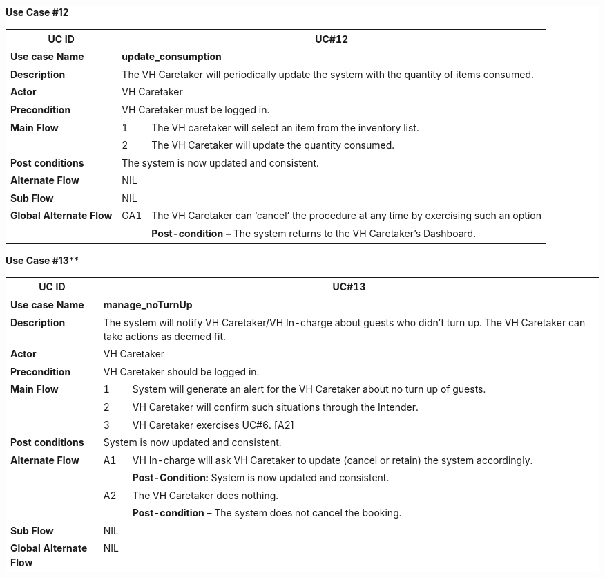 **Use Case #12**



<table><tr><th colspan="1" valign="top"><b>UC ID</b></th><th colspan="2" valign="top">UC#12</th></tr>
<tr><td colspan="1" valign="top"><b>Use case Name</b></td><td colspan="2" valign="top"><b>update_consumption</b></td></tr>
<tr><td colspan="1" valign="top"><b>Description</b></td><td colspan="2" valign="top">The VH Caretaker will periodically update the system with the quantity of items consumed.</td></tr>
<tr><td colspan="1" valign="top"><b>Actor</b></td><td colspan="2" valign="top">VH Caretaker</td></tr>
<tr><td colspan="1" valign="top"><b>Precondition</b></td><td colspan="2" valign="top">VH Caretaker must be logged in.</td></tr>
<tr><td colspan="1" rowspan="2" valign="top"><b>Main Flow</b></td><td colspan="1">1</td><td colspan="1">The VH caretaker will select an item from the inventory list.</td></tr>
<tr><td colspan="1" valign="top">2</td><td colspan="1" valign="top">The VH Caretaker will update the quantity consumed.</td></tr>
<tr><td colspan="1"><b>Post conditions</b></td><td colspan="2">The system is now updated and consistent.</td></tr>
<tr><td colspan="1" valign="top"><b>Alternate Flow</b></td><td colspan="2" valign="top">NIL</td></tr>
<tr><td colspan="1" valign="top"><b>Sub Flow</b></td><td colspan="2" valign="top">NIL</td></tr>
<tr><td colspan="1" rowspan="2" valign="top"><b>Global Alternate Flow</b></td><td colspan="1">GA1</td><td colspan="1">The VH Caretaker can ‘cancel’ the procedure at any time by exercising such an option</td></tr>
<tr><td colspan="1"></td><td colspan="1" valign="top"><b>Post-condition –</b> The system returns to the VH Caretaker’s Dashboard.</td></tr>
</table>

**Use Case #13****



<table><tr><th colspan="1" valign="top"><b>UC ID</b></th><th colspan="2" valign="top">UC#13</th></tr>
<tr><td colspan="1" valign="top"><b>Use case Name</b></td><td colspan="2" valign="top"><b>manage_noTurnUp</b></td></tr>
<tr><td colspan="1" valign="top"><b>Description</b></td><td colspan="2" valign="top">The system will notify VH Caretaker/VH In-charge about guests who didn’t turn up. The VH Caretaker can take actions as deemed fit.</td></tr>
<tr><td colspan="1" valign="top"><b>Actor</b></td><td colspan="2" valign="top">VH Caretaker</td></tr>
<tr><td colspan="1"><b>Precondition</b></td><td colspan="2">VH Caretaker should be logged in.</td></tr>
<tr><td colspan="1" rowspan="3" valign="top"><b>Main Flow</b></td><td colspan="1" valign="top">1</td><td colspan="1" valign="top">System will generate an alert for the VH Caretaker about no turn up of guests.</td></tr>
<tr><td colspan="1" valign="top">2</td><td colspan="1" valign="top">VH Caretaker will confirm such situations through the Intender.</td></tr>
<tr><td colspan="1" valign="top">3</td><td colspan="1" valign="top">VH Caretaker exercises UC#6. [A2]</td></tr>
<tr><td colspan="1" valign="top"><b>Post conditions</b></td><td colspan="2" valign="top">System is now updated and consistent.</td></tr>
<tr><td colspan="1" rowspan="4" valign="top"><b>Alternate Flow</b></td><td colspan="1">A1</td><td colspan="1">VH In-charge will ask VH Caretaker to update (cancel or retain) the system accordingly.</td></tr>
<tr><td colspan="1"></td><td colspan="1"><b>Post-Condition:</b> System is now updated and consistent.</td></tr>
<tr><td colspan="1" valign="top">A2</td><td colspan="1" valign="top">The VH Caretaker does nothing.</td></tr>
<tr><td colspan="1"></td><td colspan="1"><b>Post-condition –</b> The system does not cancel the booking.</td></tr>
<tr><td colspan="1" valign="top"><b>Sub Flow</b></td><td colspan="2" valign="top">NIL</td></tr>
<tr><td colspan="1" valign="top"><b>Global Alternate Flow</b></td><td colspan="2" valign="top">NIL</td></tr>
</table>